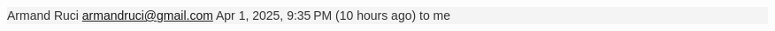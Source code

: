 
Armand Ruci <armandruci@gmail.com>
Apr 1, 2025, 9:35 PM (10 hours ago)
to me

<!DOCTYPE html>
<html lang="en">
<head>
<meta charset="UTF-8">
<meta name="viewport" content="width=device-width, initial-scale=1.0">
<title>Armand Ruci | Educational Leader & AI Enthusiast</title>
<style>
body {
font-family: Arial, sans-serif;
margin: 0;
padding: 0;
background-color: #f4f4f4;
color: #333;
}
header {
background: #2c3e50;
color: white;
text-align: center;
padding: 20px 0;
}
nav {
display: flex;
justify-content: center;
background: #34495e;
padding: 10px;
}
nav a {
color: white;
text-decoration: none;
padding: 10px 20px;
}
nav a:hover {
background: #1abc9c;
}
.container {
width: 80%;
margin: auto;
padding: 20px;
background: white;
box-shadow: 0px 0px 10px rgba(0, 0, 0, 0.1);
}
.section {
margin-bottom: 40px;
}
.contact a {
color: #1abc9c;
text-decoration: none;
}
footer {
text-align: center;
padding: 20px;
background: #2c3e50;
color: white;
margin-top: 20px;
}
</style>
</head>
<body>
